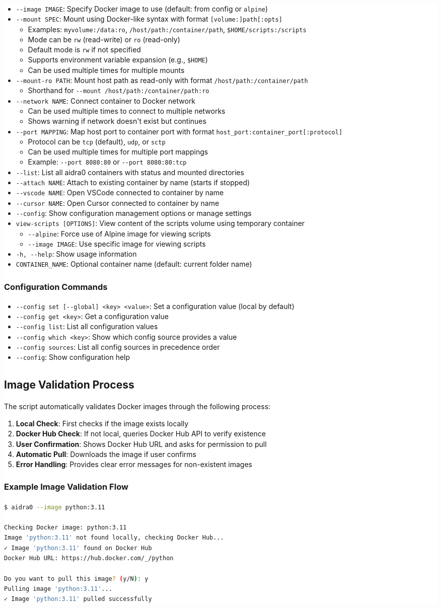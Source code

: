 - `--image IMAGE`: Specify Docker image to use (default: from config or `alpine`)
- `--mount SPEC`: Mount using Docker-like syntax with format `[volume:]path[:opts]`
  - Examples: `myvolume:/data:ro`, `/host/path:/container/path`, `$HOME/scripts:/scripts`
  - Mode can be `rw` (read-write) or `ro` (read-only)
  - Default mode is `rw` if not specified
  - Supports environment variable expansion (e.g., `$HOME`)
  - Can be used multiple times for multiple mounts
- `--mount-ro PATH`: Mount host path as read-only with format `/host/path:/container/path`
  - Shorthand for `--mount /host/path:/container/path:ro`
- `--network NAME`: Connect container to Docker network
  - Can be used multiple times to connect to multiple networks
  - Shows warning if network doesn't exist but continues
- `--port MAPPING`: Map host port to container port with format `host_port:container_port[:protocol]`
  - Protocol can be `tcp` (default), `udp`, or `sctp`
  - Can be used multiple times for multiple port mappings
  - Example: `--port 8080:80` or `--port 8080:80:tcp`
- `--list`: List all aidra0 containers with status and mounted directories
- `--attach NAME`: Attach to existing container by name (starts if stopped)
- `--vscode NAME`: Open VSCode connected to container by name
- `--cursor NAME`: Open Cursor connected to container by name
- `--config`: Show configuration management options or manage settings
- `view-scripts [OPTIONS]`: View content of the scripts volume using temporary container
  - `--alpine`: Force use of Alpine image for viewing scripts
  - `--image IMAGE`: Use specific image for viewing scripts
- `-h, --help`: Show usage information
- `CONTAINER_NAME`: Optional container name (default: current folder name)

### Configuration Commands

- `--config set [--global] <key> <value>`: Set a configuration value (local by default)
- `--config get <key>`: Get a configuration value
- `--config list`: List all configuration values
- `--config which <key>`: Show which config source provides a value
- `--config sources`: List all config sources in precedence order
- `--config`: Show configuration help

## Image Validation Process

The script automatically validates Docker images through the following process:

1. **Local Check**: First checks if the image exists locally
2. **Docker Hub Check**: If not local, queries Docker Hub API to verify existence
3. **User Confirmation**: Shows Docker Hub URL and asks for permission to pull
4. **Automatic Pull**: Downloads the image if user confirms
5. **Error Handling**: Provides clear error messages for non-existent images

### Example Image Validation Flow

```bash
$ aidra0 --image python:3.11

Checking Docker image: python:3.11
Image 'python:3.11' not found locally, checking Docker Hub...
✓ Image 'python:3.11' found on Docker Hub
Docker Hub URL: https://hub.docker.com/_/python

Do you want to pull this image? (y/N): y
Pulling image 'python:3.11'...
✓ Image 'python:3.11' pulled successfully
```
